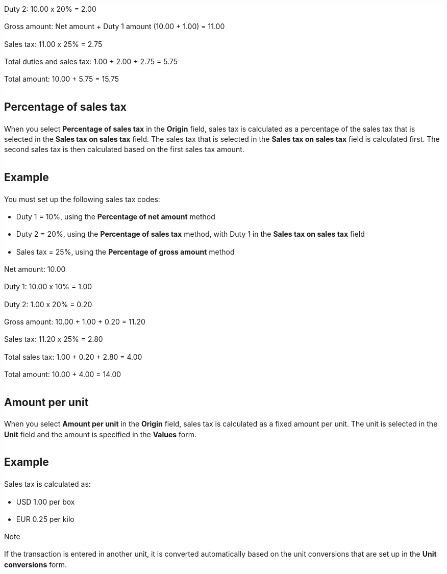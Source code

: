 Duty 2: 10.00 x 20% = 2.00

Gross amount: Net amount + Duty 1 amount (10.00 + 1.00) = 11.00

Sales tax: 11.00 x 25% = 2.75

Total duties and sales tax: 1.00 + 2.00 + 2.75 = 5.75

Total amount: 10.00 + 5.75 = 15.75

## Percentage of sales tax

When you select **Percentage of sales tax** in the **Origin** field, sales tax is calculated as a percentage of the sales tax that is selected in the **Sales tax on sales tax** field. The sales tax that is selected in the **Sales tax on sales tax** field is calculated first. The second sales tax is then calculated based on the first sales tax amount.

## Example

You must set up the following sales tax codes:

  - Duty 1 = 10%, using the **Percentage of net amount** method

  - Duty 2 = 20%, using the **Percentage of sales tax** method, with Duty 1 in the **Sales tax on sales tax** field

  - Sales tax = 25%, using the **Percentage of gross amount** method

Net amount: 10.00

Duty 1: 10.00 x 10% = 1.00

Duty 2: 1.00 x 20% = 0.20

Gross amount: 10.00 + 1.00 + 0.20 = 11.20

Sales tax: 11.20 x 25% = 2.80

Total sales tax: 1.00 + 0.20 + 2.80 = 4.00

Total amount: 10.00 + 4.00 = 14.00

## Amount per unit

When you select **Amount per unit** in the **Origin** field, sales tax is calculated as a fixed amount per unit. The unit is selected in the **Unit** field and the amount is specified in the **Values** form.

## Example

Sales tax is calculated as:

  - USD 1.00 per box

  - EUR 0.25 per kilo


> [!NOTE]
> <P>If the transaction is entered in another unit, it is converted automatically based on the unit conversions that are set up in the <STRONG>Unit conversions</STRONG> form.</P>
